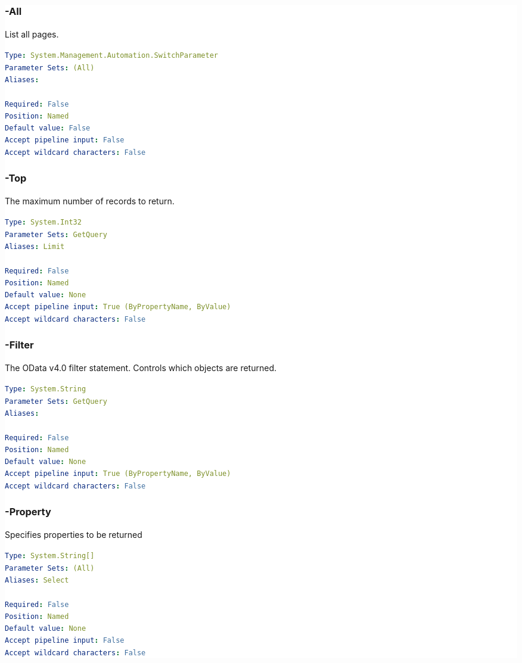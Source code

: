 ### -All

List all pages.

```yaml
Type: System.Management.Automation.SwitchParameter
Parameter Sets: (All)
Aliases:

Required: False
Position: Named
Default value: False
Accept pipeline input: False
Accept wildcard characters: False
```

### -Top

The maximum number of records to return.

```yaml
Type: System.Int32
Parameter Sets: GetQuery
Aliases: Limit

Required: False
Position: Named
Default value: None
Accept pipeline input: True (ByPropertyName, ByValue)
Accept wildcard characters: False
```

### -Filter

The OData v4.0 filter statement.
Controls which objects are returned.

```yaml
Type: System.String
Parameter Sets: GetQuery
Aliases:

Required: False
Position: Named
Default value: None
Accept pipeline input: True (ByPropertyName, ByValue)
Accept wildcard characters: False
```

### -Property

Specifies properties to be returned

```yaml
Type: System.String[]
Parameter Sets: (All)
Aliases: Select

Required: False
Position: Named
Default value: None
Accept pipeline input: False
Accept wildcard characters: False
```
